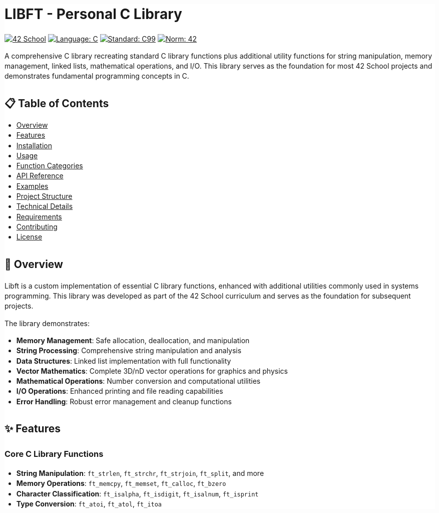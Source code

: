 # LIBFT - Personal C Library

[![42 School](https://img.shields.io/badge/School-42-black?style=flat-square&logo=42)](https://42.fr/)
[![Language: C](https://img.shields.io/badge/Language-C-blue?style=flat-square&logo=c)](https://en.wikipedia.org/wiki/C_(programming_language))
[![Standard: C99](https://img.shields.io/badge/Standard-C99-lightblue?style=flat-square)](https://en.wikipedia.org/wiki/C99)
[![Norm: 42](https://img.shields.io/badge/Norm-42-green?style=flat-square)](https://github.com/42School/norminette)

A comprehensive C library recreating standard C library functions plus additional utility functions for string manipulation, memory management, linked lists, mathematical operations, and I/O. This library serves as the foundation for most 42 School projects and demonstrates fundamental programming concepts in C.

## 📋 Table of Contents

- [Overview](#overview)
- [Features](#features)
- [Installation](#installation)
- [Usage](#usage)
- [Function Categories](#function-categories)
- [API Reference](#api-reference)
- [Examples](#examples)
- [Project Structure](#project-structure)
- [Technical Details](#technical-details)
- [Requirements](#requirements)
- [Contributing](#contributing)
- [License](#license)

## 🎯 Overview

Libft is a custom implementation of essential C library functions, enhanced with additional utilities commonly used in systems programming. This library was developed as part of the 42 School curriculum and serves as the foundation for subsequent projects.

The library demonstrates:
- **Memory Management**: Safe allocation, deallocation, and manipulation
- **String Processing**: Comprehensive string manipulation and analysis
- **Data Structures**: Linked list implementation with full functionality
- **Vector Mathematics**: Complete 3D/nD vector operations for graphics and physics
- **Mathematical Operations**: Number conversion and computational utilities
- **I/O Operations**: Enhanced printing and file reading capabilities
- **Error Handling**: Robust error management and cleanup functions

## ✨ Features

### Core C Library Functions
- **String Manipulation**: `ft_strlen`, `ft_strchr`, `ft_strjoin`, `ft_split`, and more
- **Memory Operations**: `ft_memcpy`, `ft_memset`, `ft_calloc`, `ft_bzero`
- **Character Classification**: `ft_isalpha`, `ft_isdigit`, `ft_isalnum`, `ft_isprint`
- **Type Conversion**: `ft_atoi`, `ft_atol`, `ft_itoa`
